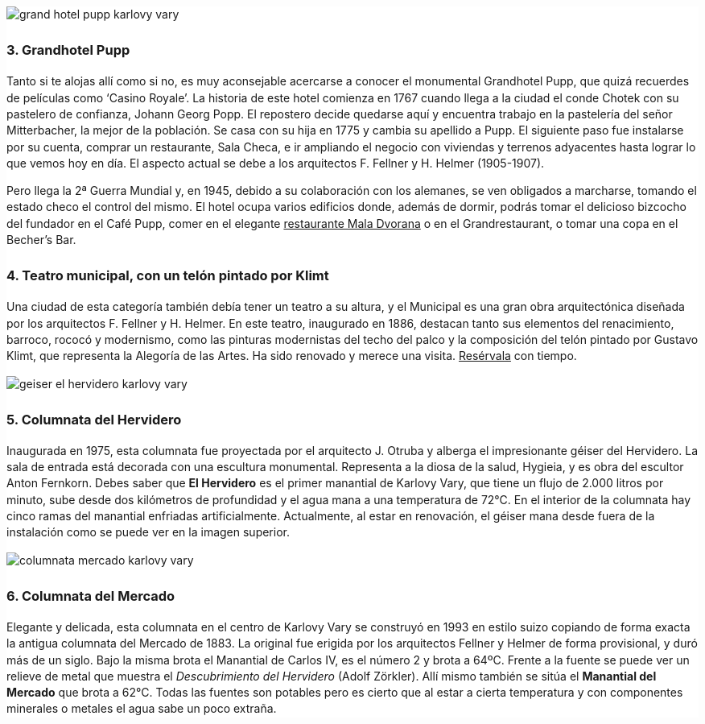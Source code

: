 ![grand hotel pupp karlovy vary](https://fotos.etheriamagazine.com/2021/12/grandhotel-pupp.jpg "Grandhotel Pupp. © Pepa García")

### 3\. Grandhotel Pupp

Tanto si te alojas allí como si no, es muy aconsejable acercarse a conocer el monumental 
Grandhotel Pupp, que quizá recuerdes de películas como ‘Casino Royale’. La historia de 
este hotel comienza en 1767 cuando llega a la ciudad el conde Chotek con su pastelero de 
confianza, Johann Georg Popp. El repostero decide quedarse aquí y encuentra trabajo en 
la pastelería del señor Mitterbacher, la mejor de la población. Se casa con su hija en 
1775 y cambia su apellido a Pupp. El siguiente paso fue instalarse por su cuenta, 
comprar un restaurante, Sala Checa, e ir ampliando el negocio con viviendas y terrenos 
adyacentes hasta lograr lo que vemos hoy en día. El aspecto actual se debe a los 
arquitectos F. Fellner y H. Helmer (1905-1907). 

Pero llega la 2ª Guerra Mundial y, en 1945, debido a su colaboración con los alemanes, 
se ven obligados a marcharse, tomando el estado checo el control del mismo. El hotel 
ocupa varios edificios donde, además de dormir, podrás tomar el delicioso bizcocho del 
fundador en el Café Pupp, comer en el elegante [restaurante Mala 
Dvorana](https://www.pupp.cz/en/mala-dvorana) o en el Grandrestaurant, o tomar una copa 
en el Becher’s Bar. 

### 4\. Teatro municipal, con un telón pintado por Klimt

Una ciudad de esta categoría también debía tener un teatro a su altura, y el Municipal 
es una gran obra arquitectónica diseñada por los arquitectos F. Fellner y H. Helmer. En 
este teatro, inaugurado en 1886, destacan tanto sus elementos del renacimiento, barroco, 
rococó y modernismo, como las pinturas modernistas del techo del palco y la composición 
del telón pintado por Gustavo Klimt, que representa la Alegoría de las Artes. Ha sido 
renovado y merece una visita. [Resérvala](https://www.karlovyvary.cz/en/town-theatre) 
con tiempo. 

![geiser el hervidero karlovy vary](https://fotos.etheriamagazine.com/2021/12/geiser-el-hervidero.jpg "Géiser del Hervidero. © P.G.")

### 5\. Columnata del Hervidero

Inaugurada en 1975, esta columnata fue proyectada por el arquitecto J. Otruba y alberga 
el impresionante géiser del Hervidero. La sala de entrada está decorada con una 
escultura monumental. Representa a la diosa de la salud, Hygieia, y es obra del escultor 
Anton Fernkorn. Debes saber que **El Hervidero** es el primer manantial de Karlovy Vary, 
que tiene un flujo de 2.000 litros por minuto, sube desde dos kilómetros de profundidad 
y el agua mana a una temperatura de 72°C. En el interior de la columnata hay cinco ramas 
del manantial enfriadas artificialmente. Actualmente, al estar en renovación, el géiser 
mana desde fuera de la instalación como se puede ver en la imagen superior. 

![columnata mercado karlovy vary](https://fotos.etheriamagazine.com/2021/12/columnata-mercado-karlovy-vary.jpg "Columnata del Mercado (Karlovy Vary). © P.G.")

### 6\. Columnata del Mercado

Elegante y delicada, esta columnata en el centro de Karlovy Vary se construyó en 1993 en 
estilo suizo copiando de forma exacta la antigua columnata del Mercado de 1883. La 
original fue erigida por los arquitectos Fellner y Helmer de forma provisional, y duró 
más de un siglo. Bajo la misma brota el Manantial de Carlos IV, es el número 2 y brota a 
64ºC. Frente a la fuente se puede ver un relieve de metal que muestra el _Descubrimiento 
del Hervidero_ (Adolf Zörkler). Allí mismo también se sitúa el **Manantial del Mercado** 
que brota a 62°C. Todas las fuentes son potables pero es cierto que al estar a cierta 
temperatura y con componentes minerales o metales el agua sabe un poco extraña. 
